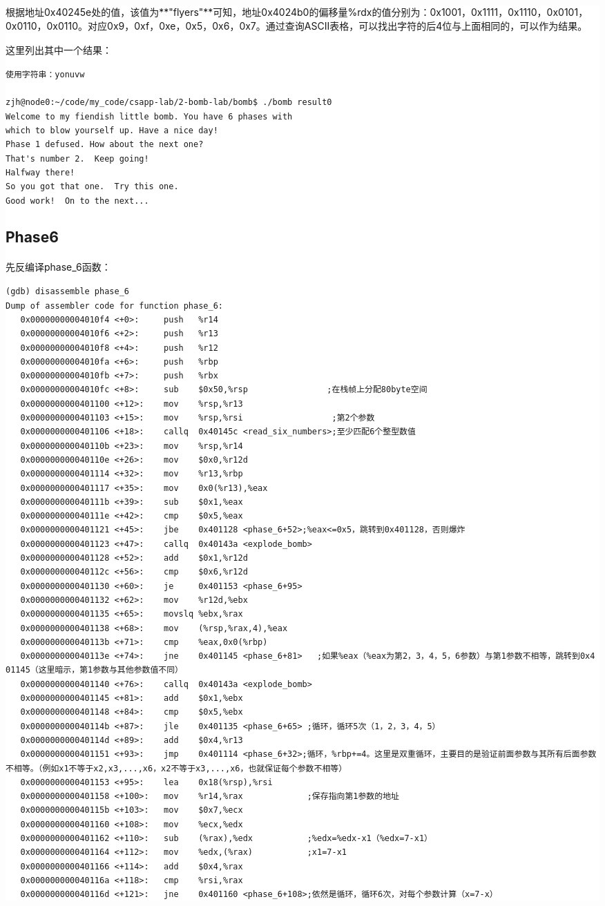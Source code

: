 根据地址0x40245e处的值，该值为**"flyers"**可知，地址0x4024b0的偏移量%rdx的值分别为：0x1001，0x1111，0x1110，0x0101，0x0110，0x0110。对应0x9，0xf，0xe，0x5，0x6，0x7。通过查询ASCII表格，可以找出字符的后4位与上面相同的，可以作为结果。

这里列出其中一个结果：
```shell
使用字符串：yonuvw

zjh@node0:~/code/my_code/csapp-lab/2-bomb-lab/bomb$ ./bomb result0 
Welcome to my fiendish little bomb. You have 6 phases with
which to blow yourself up. Have a nice day!
Phase 1 defused. How about the next one?
That's number 2.  Keep going!
Halfway there!
So you got that one.  Try this one.
Good work!  On to the next...
```
## Phase6
先反编译phase_6函数：
```shell
(gdb) disassemble phase_6 
Dump of assembler code for function phase_6:
   0x00000000004010f4 <+0>:     push   %r14
   0x00000000004010f6 <+2>:     push   %r13
   0x00000000004010f8 <+4>:     push   %r12
   0x00000000004010fa <+6>:     push   %rbp
   0x00000000004010fb <+7>:     push   %rbx
   0x00000000004010fc <+8>:     sub    $0x50,%rsp                ;在栈帧上分配80byte空间
   0x0000000000401100 <+12>:    mov    %rsp,%r13
   0x0000000000401103 <+15>:    mov    %rsp,%rsi                  ;第2个参数
   0x0000000000401106 <+18>:    callq  0x40145c <read_six_numbers>;至少匹配6个整型数值
   0x000000000040110b <+23>:    mov    %rsp,%r14
   0x000000000040110e <+26>:    mov    $0x0,%r12d
   0x0000000000401114 <+32>:    mov    %r13,%rbp
   0x0000000000401117 <+35>:    mov    0x0(%r13),%eax
   0x000000000040111b <+39>:    sub    $0x1,%eax
   0x000000000040111e <+42>:    cmp    $0x5,%eax
   0x0000000000401121 <+45>:    jbe    0x401128 <phase_6+52>;%eax<=0x5，跳转到0x401128，否则爆炸
   0x0000000000401123 <+47>:    callq  0x40143a <explode_bomb>
   0x0000000000401128 <+52>:    add    $0x1,%r12d
   0x000000000040112c <+56>:    cmp    $0x6,%r12d
   0x0000000000401130 <+60>:    je     0x401153 <phase_6+95>
   0x0000000000401132 <+62>:    mov    %r12d,%ebx
   0x0000000000401135 <+65>:    movslq %ebx,%rax
   0x0000000000401138 <+68>:    mov    (%rsp,%rax,4),%eax
   0x000000000040113b <+71>:    cmp    %eax,0x0(%rbp)
   0x000000000040113e <+74>:    jne    0x401145 <phase_6+81>   ;如果%eax（%eax为第2，3，4，5，6参数）与第1参数不相等，跳转到0x401145（这里暗示，第1参数与其他参数值不同）
   0x0000000000401140 <+76>:    callq  0x40143a <explode_bomb>
   0x0000000000401145 <+81>:    add    $0x1,%ebx
   0x0000000000401148 <+84>:    cmp    $0x5,%ebx
   0x000000000040114b <+87>:    jle    0x401135 <phase_6+65> ;循环，循环5次（1，2，3，4，5）
   0x000000000040114d <+89>:    add    $0x4,%r13
   0x0000000000401151 <+93>:    jmp    0x401114 <phase_6+32>;循环，%rbp+=4。这里是双重循环，主要目的是验证前面参数与其所有后面参数不相等。（例如x1不等于x2,x3,...,x6，x2不等于x3,...,x6，也就保证每个参数不相等）
   0x0000000000401153 <+95>:    lea    0x18(%rsp),%rsi
   0x0000000000401158 <+100>:   mov    %r14,%rax             ;保存指向第1参数的地址
   0x000000000040115b <+103>:   mov    $0x7,%ecx
   0x0000000000401160 <+108>:   mov    %ecx,%edx
   0x0000000000401162 <+110>:   sub    (%rax),%edx           ;%edx=%edx-x1（%edx=7-x1）
   0x0000000000401164 <+112>:   mov    %edx,(%rax)           ;x1=7-x1
   0x0000000000401166 <+114>:   add    $0x4,%rax
   0x000000000040116a <+118>:   cmp    %rsi,%rax
   0x000000000040116d <+121>:   jne    0x401160 <phase_6+108>;依然是循环，循环6次，对每个参数计算（x=7-x）
```